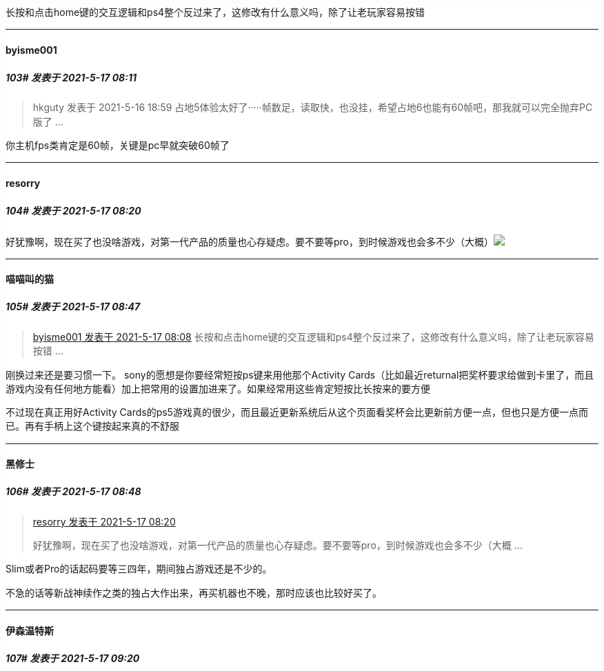 
长按和点击home键的交互逻辑和ps4整个反过来了，这修改有什么意义吗，除了让老玩家容易按错


*****

####  byisme001  
##### 103#       发表于 2021-5-17 08:11


<blockquote>hkguty 发表于 2021-5-16 18:59
占地5体验太好了·····帧数足，读取快，也没挂，希望占地6也能有60帧吧，那我就可以完全抛弃PC版了 ...</blockquote>
你主机fps类肯定是60帧，关键是pc早就突破60帧了


*****

####  resorry  
##### 104#       发表于 2021-5-17 08:20


好犹豫啊，现在买了也没啥游戏，对第一代产品的质量也心存疑虑。要不要等pro，到时候游戏也会多不少（大概）<img src="https://static.saraba1st.com/image/smiley/face2017/001.png" referrerpolicy="no-referrer">


*****

####  喵喵叫的猫  
##### 105#       发表于 2021-5-17 08:47


<blockquote><a href="httphttps://bbs.saraba1st.com/2b/forum.php?mod=redirect&amp;goto=findpost&amp;pid=51275508&amp;ptid=2004315" target="_blank">byisme001 发表于 2021-5-17 08:08</a>
长按和点击home键的交互逻辑和ps4整个反过来了，这修改有什么意义吗，除了让老玩家容易按错 ...</blockquote>
刚换过来还是要习惯一下。
sony的愿想是你要经常短按ps键来用他那个Activity Cards（比如最近returnal把奖杯要求给做到卡里了，而且游戏内没有任何地方能看）加上把常用的设置加进来了。如果经常用这些肯定短按比长按来的要方便

不过现在真正用好Activity Cards的ps5游戏真的很少，而且最近更新系统后从这个页面看奖杯会比更新前方便一点，但也只是方便一点而已。再有手柄上这个键按起来真的不舒服


*****

####  黑修士  
##### 106#       发表于 2021-5-17 08:48


<blockquote><a href="httphttps://bbs.saraba1st.com/2b/forum.php?mod=redirect&amp;goto=findpost&amp;pid=51275579&amp;ptid=2004315" target="_blank">resorry 发表于 2021-5-17 08:20</a>

好犹豫啊，现在买了也没啥游戏，对第一代产品的质量也心存疑虑。要不要等pro，到时候游戏也会多不少（大概 ...</blockquote>
Slim或者Pro的话起码要等三四年，期间独占游戏还是不少的。

不急的话等新战神续作之类的独占大作出来，再买机器也不晚，那时应该也比较好买了。


*****

####  伊森温特斯  
##### 107#       发表于 2021-5-17 09:20
